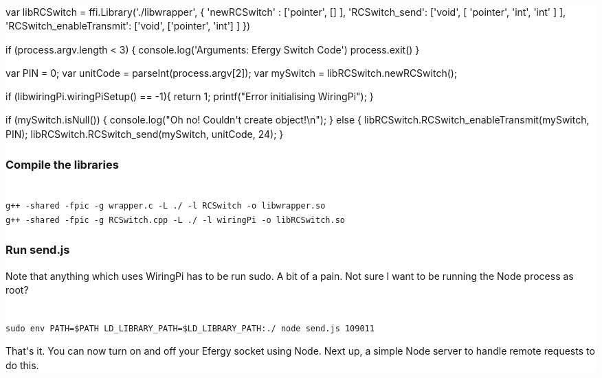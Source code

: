 var libRCSwitch = ffi.Library('./libwrapper', {
  'newRCSwitch' : ['pointer', [] ],
  'RCSwitch_send': ['void', [ 'pointer', 'int', 'int' ] ],
  'RCSwitch_enableTransmit': ['void', ['pointer', 'int'] ]
})

if (process.argv.length < 3) {
  console.log('Arguments: Efergy Switch Code')
  process.exit()
}

var PIN = 0;
var unitCode = parseInt(process.argv[2]);
var mySwitch = libRCSwitch.newRCSwitch();

if (libwiringPi.wiringPiSetup() == -1){
    return 1;
    printf("Error initialising WiringPi");
}

if (mySwitch.isNull()) {
    console.log("Oh no! Couldn't create object!\n");
} else {
    libRCSwitch.RCSwitch_enableTransmit(mySwitch, PIN);
    libRCSwitch.RCSwitch_send(mySwitch, unitCode, 24);
}
</code></pre>


### Compile the libraries
<pre><code class="language-bash">
g++ -shared -fpic -g wrapper.c -L ./ -l RCSwitch -o libwrapper.so
g++ -shared -fpic -g RCSwitch.cpp -L ./ -l wiringPi -o libRCSwitch.so
</code></pre>

### Run send.js
Note that anything which uses WiringPi has to be run sudo. A bit of a pain. Not sure I want to be running the Node process as root?

<pre><code class="language-bash">
sudo env PATH=$PATH LD_LIBRARY_PATH=$LD_LIBRARY_PATH:./ node send.js 109011
</code></pre>

That's it. You can now turn on and off your Efergy socket using Node. Next up, a simple Node server to handle remote requests to do this.
